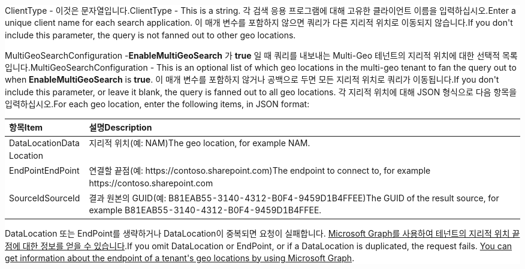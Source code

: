 <span data-ttu-id="5c891-204">ClientType - 이것은 문자열입니다.</span><span class="sxs-lookup"><span data-stu-id="5c891-204">ClientType - This is a string.</span></span> <span data-ttu-id="5c891-205">각 검색 응용 프로그램에 대해 고유한 클라이언트 이름을 입력하십시오.</span><span class="sxs-lookup"><span data-stu-id="5c891-205">Enter a unique client name for each search application.</span></span> <span data-ttu-id="5c891-206">이 매개 변수를 포함하지 않으면 쿼리가 다른 지리적 위치로 이동되지 않습니다.</span><span class="sxs-lookup"><span data-stu-id="5c891-206">If you don't include this parameter, the query is not fanned out to other geo locations.</span></span>

<span data-ttu-id="5c891-207">MultiGeoSearchConfiguration -**EnableMultiGeoSearch** 가 **true** 일 때 쿼리를 내보내는 Multi-Geo 테넌트의 지리적 위치에 대한 선택적 목록입니다.</span><span class="sxs-lookup"><span data-stu-id="5c891-207">MultiGeoSearchConfiguration - This is an optional list of which geo locations in the multi-geo tenant to fan the query out to when **EnableMultiGeoSearch** is **true**.</span></span> <span data-ttu-id="5c891-208">이 매개 변수를 포함하지 않거나 공백으로 두면 모든 지리적 위치로 쿼리가 이동됩니다.</span><span class="sxs-lookup"><span data-stu-id="5c891-208">If you don't include this parameter, or leave it blank, the query is fanned out to all geo locations.</span></span> <span data-ttu-id="5c891-209">각 지리적 위치에 대해 JSON 형식으로 다음 항목을 입력하십시오.</span><span class="sxs-lookup"><span data-stu-id="5c891-209">For each geo location, enter the following items, in JSON format:</span></span>

<table>
<thead>
<tr class="header">
<th align="left"><span data-ttu-id="5c891-210">항목</span><span class="sxs-lookup"><span data-stu-id="5c891-210">Item</span></span></th>
<th align="left"><span data-ttu-id="5c891-211">설명</span><span class="sxs-lookup"><span data-stu-id="5c891-211">Description</span></span></th>
</tr>
</thead>
<tbody>
<tr class="odd">
<td align="left"><span data-ttu-id="5c891-212">DataLocation</span><span class="sxs-lookup"><span data-stu-id="5c891-212">DataLocation</span></span></td>
<td align="left"><span data-ttu-id="5c891-213">지리적 위치(예: NAM)</span><span class="sxs-lookup"><span data-stu-id="5c891-213">The geo location, for example NAM.</span></span></td>
</tr>
<tr class="even">
<td align="left"><span data-ttu-id="5c891-214">EndPoint</span><span class="sxs-lookup"><span data-stu-id="5c891-214">EndPoint</span></span></td>
<td align="left"><span data-ttu-id="5c891-215">연결할 끝점(예: https://contoso.sharepoint.com)</span><span class="sxs-lookup"><span data-stu-id="5c891-215">The endpoint to connect to, for example https://contoso.sharepoint.com</span></span></td>
</tr>
<tr class="odd">
<td align="left"><span data-ttu-id="5c891-216">SourceId</span><span class="sxs-lookup"><span data-stu-id="5c891-216">SourceId</span></span></td>
<td align="left"><span data-ttu-id="5c891-217">결과 원본의 GUID(예: B81EAB55-3140-4312-B0F4-9459D1B4FFEE)</span><span class="sxs-lookup"><span data-stu-id="5c891-217">The GUID of the result source, for example B81EAB55-3140-4312-B0F4-9459D1B4FFEE.</span></span></td>
</tr>
</tbody>
</table>

<span data-ttu-id="5c891-p119">DataLocation 또는 EndPoint를 생략하거나 DataLocation이 중복되면 요청이 실패합니다. [Microsoft Graph를 사용하여 테넌트의 지리적 위치 끝점에 대한 정보를 얻을 수 있습니다](/sharepoint/dev/solution-guidance/multigeo-discovery).</span><span class="sxs-lookup"><span data-stu-id="5c891-p119">If you omit DataLocation or EndPoint, or if a DataLocation is duplicated, the request fails. [You can get information about the endpoint of a tenant's geo locations by using Microsoft Graph](/sharepoint/dev/solution-guidance/multigeo-discovery).</span></span>
